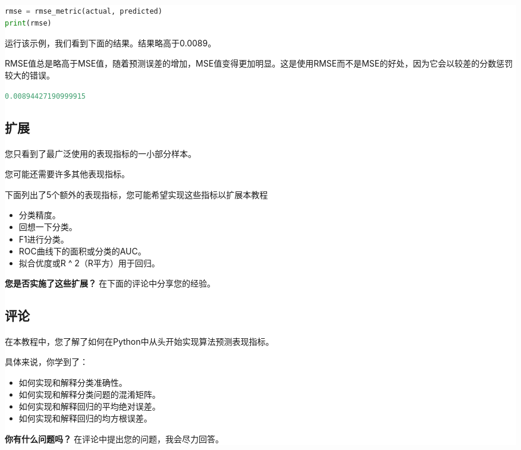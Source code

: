 ```py
rmse = rmse_metric(actual, predicted)
print(rmse)
```

运行该示例，我们看到下面的结果。结果略高于0.0089。

RMSE值总是略高于MSE值，随着预测误差的增加，MSE值变得更加明显。这是使用RMSE而不是MSE的好处，因为它会以较差的分数惩罚较大的错误。

```py
0.00894427190999915
```

## 扩展

您只看到了最广泛使用的表现指标的一小部分样本。

您可能还需要许多其他表现指标。

下面列出了5个额外的表现指标，您可能希望实现这些指标以扩展本教程

*   分类精度。
*   回想一下分类。
*   F1进行分类。
*   ROC曲线下的面积或分类的AUC。
*   拟合优度或R ^ 2（R平方）用于回归。

**您是否实施了这些扩展？**
在下面的评论中分享您的经验。

## 评论

在本教程中，您了解了如何在Python中从头开始实现算法预测表现指标。

具体来说，你学到了：

*   如何实现和解释分类准确性。
*   如何实现和解释分类问题的混淆矩阵。
*   如何实现和解释回归的平均绝对误差。
*   如何实现和解释回归的均方根误差。

**你有什么问题吗？**
在评论中提出您的问题，我会尽力回答。